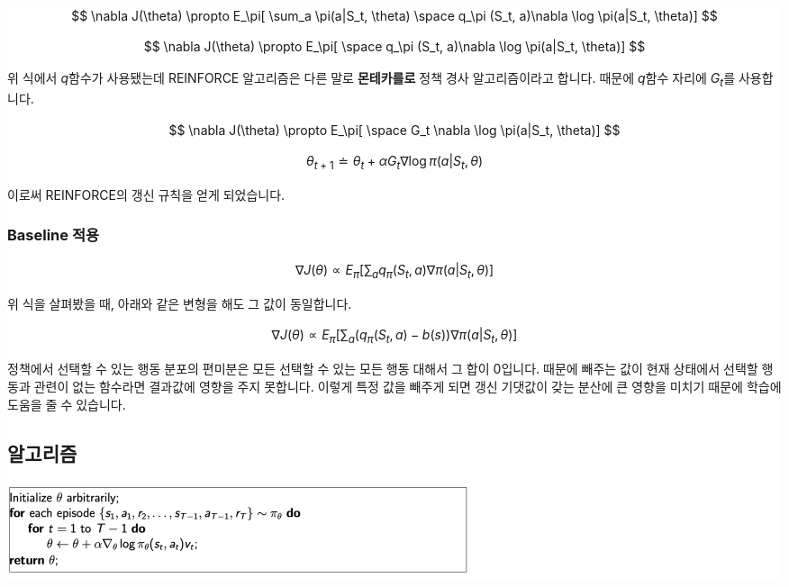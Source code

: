 
$$
\nabla J(\theta) \propto E_\pi[ \sum_a  \pi(a|S_t, \theta) \space q_\pi (S_t, a)\nabla \log \pi(a|S_t, \theta)]
$$

$$
\nabla J(\theta) \propto E_\pi[  \space q_\pi (S_t, a)\nabla \log \pi(a|S_t, \theta)]
$$



위 식에서 $q$함수가 사용됐는데 REINFORCE 알고리즘은 다른 말로 **몬테카를로** 정책 경사 알고리즘이라고 합니다. 때문에 $q$함수 자리에 $G_t$를 사용합니다.


$$
\nabla J(\theta) \propto E_\pi[  \space G_t \nabla \log \pi(a|S_t, \theta)]
$$

$$
\theta_{t+1} \doteq \theta_{t} + \alpha G_t\nabla \log \pi(a|S_t, \theta)
$$



이로써 REINFORCE의 갱신 규칙을 얻게 되었습니다.





### Baseline 적용

$$
\nabla J(\theta) \propto E_\pi[ \sum_a  q_\pi (S_t, a)\nabla \pi(a|S_t, \theta)]
$$



위 식을 살펴봤을 때, 아래와 같은 변형을 해도 그 값이 동일합니다.


$$
\nabla J(\theta) \propto E_\pi[ \sum_a  (q_\pi (S_t, a) - b(s))\nabla \pi(a|S_t, \theta)]
$$



정책에서 선택할 수 있는 행동 분포의 편미분은 모든 선택할 수 있는 모든 행동 대해서 그 합이 0입니다. 때문에 빼주는 값이 현재 상태에서 선택할 행동과 관련이 없는 함수라면 결과값에 영향을 주지 못합니다. 이렇게 특정 값을 빼주게 되면 갱신 기댓값이 갖는 분산에 큰 영향을 미치기 때문에 학습에 도움을 줄 수 있습니다.







## 알고리즘

<img src="/images/2025-01-15-Reinforcement_Algorithm_REINFORCE/image-20250115164312507.png" alt="image-20250115164312507" style="zoom:50%;" />
